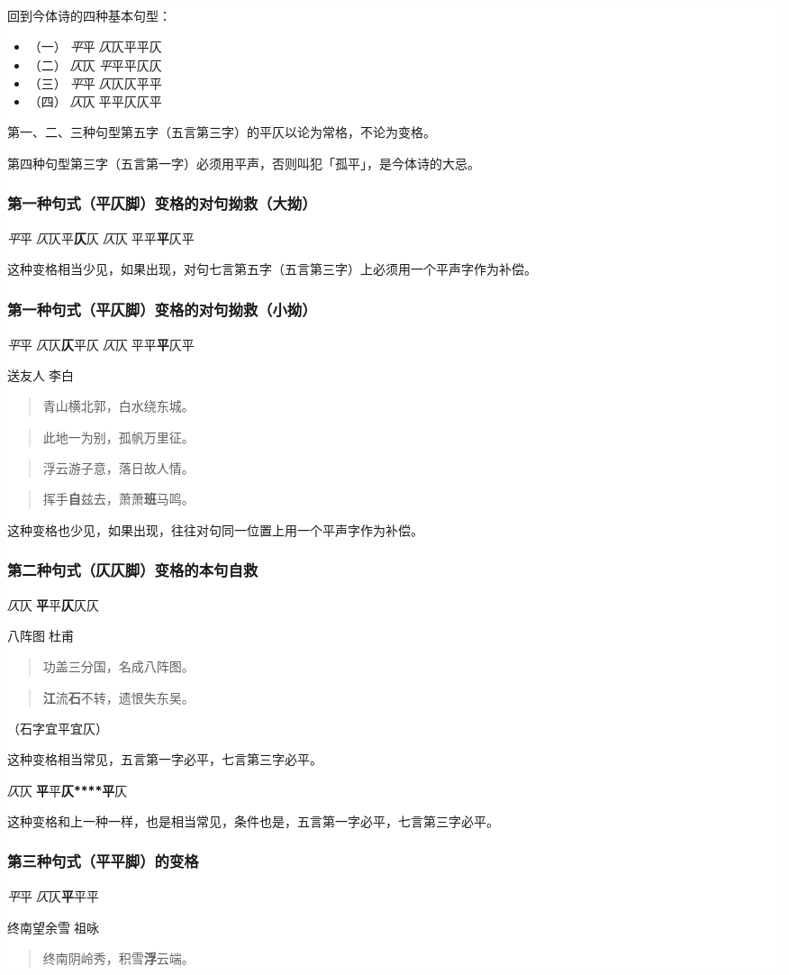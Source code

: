 回到今体诗的四种基本句型：

- （一） *平*平 *仄*仄平平仄
- （二） *仄*仄 *平*平平仄仄
- （三） *平*平 *仄*仄仄平平
- （四） *仄*仄 平平仄仄平

第一、二、三种句型第五字（五言第三字）的平仄以论为常格，不论为变格。

第四种句型第三字（五言第一字）必须用平声，否则叫犯「孤平」，是今体诗的大忌。

### 第一种句式（平仄脚）变格的对句拗救（大拗）

*平*平 *仄*仄平**仄**仄
*仄*仄 平平**平**仄平

这种变格相当少见，如果出现，对句七言第五字（五言第三字）上必须用一个平声字作为补偿。

### 第一种句式（平仄脚）变格的对句拗救（小拗）

*平*平 *仄*仄**仄**平仄
*仄*仄 平平**平**仄平

送友人 李白

> 青山横北郭，白水绕东城。

> 此地一为别，孤帆万里征。

> 浮云游子意，落日故人情。

> 挥手**自**兹去，萧萧**班**马鸣。

这种变格也少见，如果出现，往往对句同一位置上用一个平声字作为补偿。

### 第二种句式（仄仄脚）变格的本句自救

*仄*仄 **平**平**仄**仄仄

八阵图 杜甫

> 功盖三分国，名成八阵图。

> **江**流**石**不转，遗恨失东吴。

（石字宜平宜仄）

这种变格相当常见，五言第一字必平，七言第三字必平。

*仄*仄 **平**平**仄****平**仄

这种变格和上一种一样，也是相当常见，条件也是，五言第一字必平，七言第三字必平。

### 第三种句式（平平脚）的变格

*平*平 *仄*仄**平**平平

终南望余雪 祖咏

> 终南阴岭秀，积雪**浮**云端。

